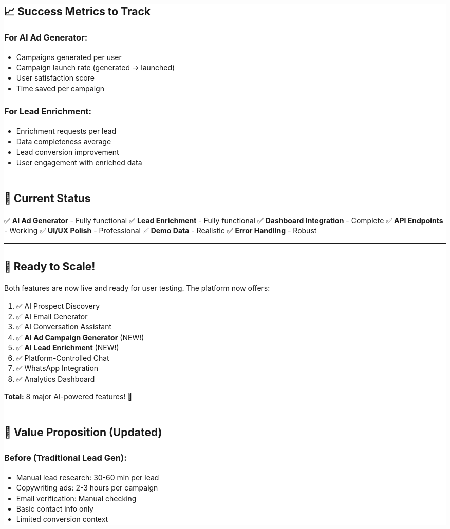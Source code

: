 
## 📈 Success Metrics to Track

### For AI Ad Generator:
- Campaigns generated per user
- Campaign launch rate (generated → launched)
- User satisfaction score
- Time saved per campaign

### For Lead Enrichment:
- Enrichment requests per lead
- Data completeness average
- Lead conversion improvement
- User engagement with enriched data

---

## 🎯 Current Status

✅ **AI Ad Generator** - Fully functional
✅ **Lead Enrichment** - Fully functional
✅ **Dashboard Integration** - Complete
✅ **API Endpoints** - Working
✅ **UI/UX Polish** - Professional
✅ **Demo Data** - Realistic
✅ **Error Handling** - Robust

---

## 🚀 Ready to Scale!

Both features are now live and ready for user testing. The platform now offers:

1. ✅ AI Prospect Discovery
2. ✅ AI Email Generator
3. ✅ AI Conversation Assistant
4. ✅ **AI Ad Campaign Generator** (NEW!)
5. ✅ **AI Lead Enrichment** (NEW!)
6. ✅ Platform-Controlled Chat
7. ✅ WhatsApp Integration
8. ✅ Analytics Dashboard

**Total:** 8 major AI-powered features! 🎉

---

## 🎁 Value Proposition (Updated)

### Before (Traditional Lead Gen):
- Manual lead research: 30-60 min per lead
- Copywriting ads: 2-3 hours per campaign
- Email verification: Manual checking
- Basic contact info only
- Limited conversion context
